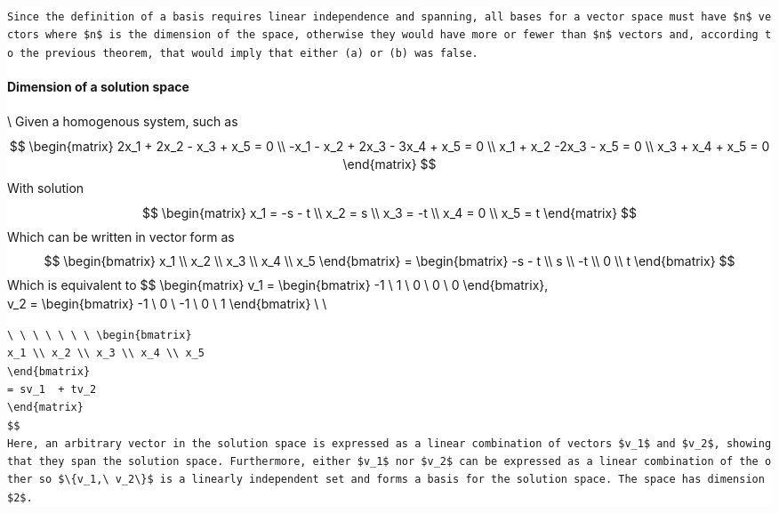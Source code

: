 	Since the definition of a basis requires linear independence and spanning, all bases for a vector space must have $n$ vectors where $n$ is the dimension of the space, otherwise they would have more or fewer than $n$ vectors and, according to the previous theorem, that would imply that either (a) or (b) was false.

#### Dimension of a solution space
\	Given a homogenous system, such as
	$$
	\begin{matrix}
	2x_1 + 2x_2 - x_3 + x_5 = 0 \\
	-x_1 - x_2 + 2x_3 - 3x_4 + x_5 = 0 \\
	x_1 + x_2 -2x_3 - x_5 = 0 \\
	x_3 + x_4 + x_5 = 0
	\end{matrix}
	$$
	With solution
	$$
	\begin{matrix}
	x_1 = -s - t \\ x_2 = s \\ x_3 = -t \\ x_4 = 0 \\ x_5 = t
	\end{matrix}
	$$
	Which can be written in vector form as
	$$
	\begin{bmatrix}
	x_1 \\ x_2 \\ x_3 \\ x_4 \\ x_5
	\end{bmatrix}
	=
	\begin{bmatrix}
	-s - t \\ s \\ -t \\ 0 \\ t
	\end{bmatrix}
	$$
	Which is equivalent to
	$$
	\begin{matrix}
	v_1 = \begin{bmatrix}
	-1 \\ 1 \\ 0 \\ 0 \\ 0
	\end{bmatrix},\
	v_2 = \begin{bmatrix}
	-1 \\ 0 \\ -1 \\ 0 \\ 1
	\end{bmatrix} \\ \\
		
	\ \ \ \ \ \ \ \begin{bmatrix}
	x_1 \\ x_2 \\ x_3 \\ x_4 \\ x_5
	\end{bmatrix}
	= sv_1	+ tv_2
	\end{matrix}
	$$
	Here, an arbitrary vector in the solution space is expressed as a linear combination of vectors $v_1$ and $v_2$, showing that they span the solution space. Furthermore, either $v_1$ nor $v_2$ can be expressed as a linear combination of the other so $\{v_1,\ v_2\}$ is a linearly independent set and forms a basis for the solution space. The space has dimension $2$.
	